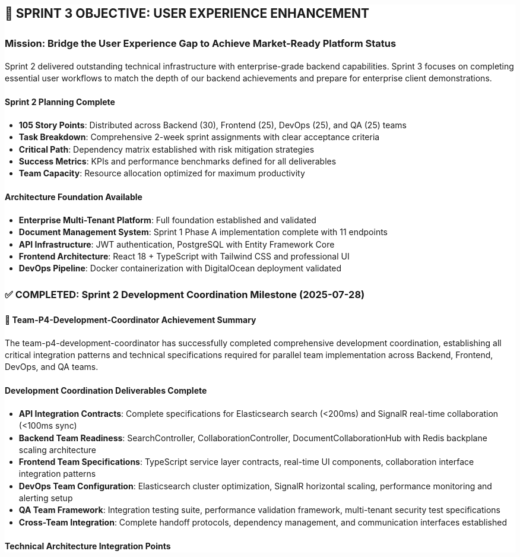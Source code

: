 
## 🚀 SPRINT 3 OBJECTIVE: USER EXPERIENCE ENHANCEMENT

### Mission: Bridge the User Experience Gap to Achieve Market-Ready Platform Status

Sprint 2 delivered outstanding technical infrastructure with enterprise-grade backend capabilities. Sprint 3 focuses on completing essential user workflows to match the depth of our backend achievements and prepare for enterprise client demonstrations.

#### Sprint 2 Planning Complete

- **105 Story Points**: Distributed across Backend (30), Frontend (25), DevOps (25), and QA (25) teams
- **Task Breakdown**: Comprehensive 2-week sprint assignments with clear acceptance criteria
- **Critical Path**: Dependency matrix established with risk mitigation strategies
- **Success Metrics**: KPIs and performance benchmarks defined for all deliverables
- **Team Capacity**: Resource allocation optimized for maximum productivity

#### Architecture Foundation Available

- **Enterprise Multi-Tenant Platform**: Full foundation established and validated
- **Document Management System**: Sprint 1 Phase A implementation complete with 11 endpoints
- **API Infrastructure**: JWT authentication, PostgreSQL with Entity Framework Core
- **Frontend Architecture**: React 18 + TypeScript with Tailwind CSS and professional UI
- **DevOps Pipeline**: Docker containerization with DigitalOcean deployment validated

### ✅ COMPLETED: Sprint 2 Development Coordination Milestone (2025-07-28)

#### 🚀 Team-P4-Development-Coordinator Achievement Summary

The team-p4-development-coordinator has successfully completed comprehensive development coordination, establishing all critical integration patterns and technical specifications required for parallel team implementation across Backend, Frontend, DevOps, and QA teams.

#### Development Coordination Deliverables Complete

- **API Integration Contracts**: Complete specifications for Elasticsearch search (<200ms) and SignalR real-time collaboration (<100ms sync)
- **Backend Team Readiness**: SearchController, CollaborationController, DocumentCollaborationHub with Redis backplane scaling architecture
- **Frontend Team Specifications**: TypeScript service layer contracts, real-time UI components, collaboration interface integration patterns
- **DevOps Team Configuration**: Elasticsearch cluster optimization, SignalR horizontal scaling, performance monitoring and alerting setup
- **QA Team Framework**: Integration testing suite, performance validation framework, multi-tenant security test specifications
- **Cross-Team Integration**: Complete handoff protocols, dependency management, and communication interfaces established

#### Technical Architecture Integration Points
